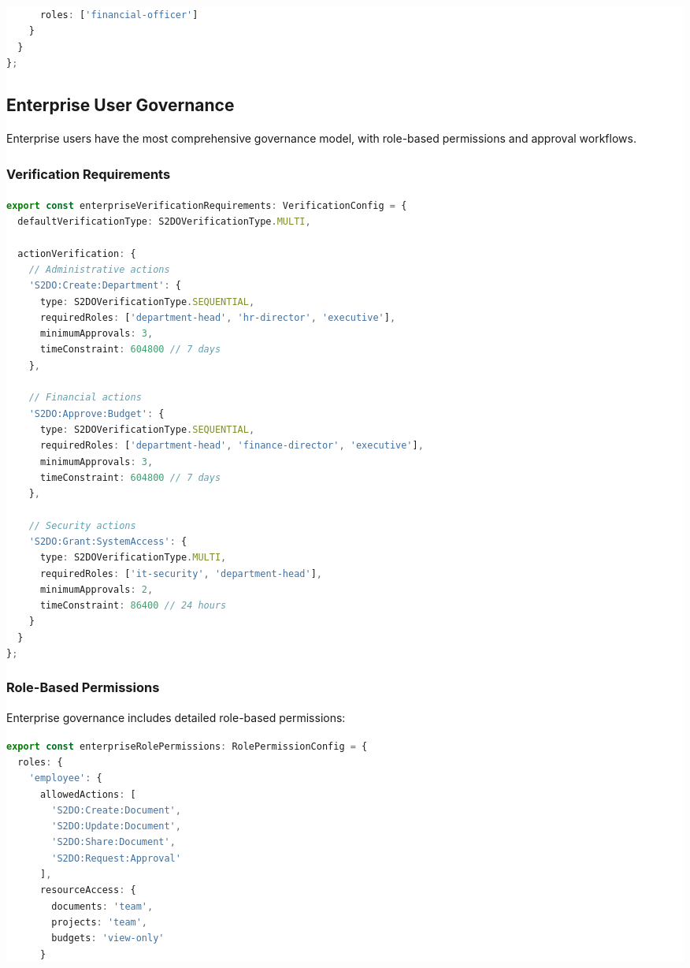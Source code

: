 ```typescript
      roles: ['financial-officer']
    }
  }
};
```

## Enterprise User Governance

Enterprise users have the most comprehensive governance model, with role-based permissions and approval workflows.

### Verification Requirements

```typescript
export const enterpriseVerificationRequirements: VerificationConfig = {
  defaultVerificationType: S2DOVerificationType.MULTI,
  
  actionVerification: {
    // Administrative actions
    'S2DO:Create:Department': {
      type: S2DOVerificationType.SEQUENTIAL,
      requiredRoles: ['department-head', 'hr-director', 'executive'],
      minimumApprovals: 3,
      timeConstraint: 604800 // 7 days
    },
    
    // Financial actions
    'S2DO:Approve:Budget': {
      type: S2DOVerificationType.SEQUENTIAL,
      requiredRoles: ['department-head', 'finance-director', 'executive'],
      minimumApprovals: 3,
      timeConstraint: 604800 // 7 days
    },
    
    // Security actions
    'S2DO:Grant:SystemAccess': {
      type: S2DOVerificationType.MULTI,
      requiredRoles: ['it-security', 'department-head'],
      minimumApprovals: 2,
      timeConstraint: 86400 // 24 hours
    }
  }
};
```

### Role-Based Permissions

Enterprise governance includes detailed role-based permissions:

```typescript
export const enterpriseRolePermissions: RolePermissionConfig = {
  roles: {
    'employee': {
      allowedActions: [
        'S2DO:Create:Document',
        'S2DO:Update:Document',
        'S2DO:Share:Document',
        'S2DO:Request:Approval'
      ],
      resourceAccess: {
        documents: 'team',
        projects: 'team',
        budgets: 'view-only'
      }
```